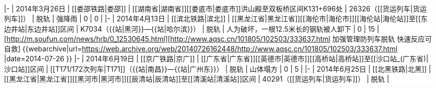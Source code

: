 |-
| 2014年3月26日
| [[娄邵铁路|娄邵]]
| [[湖南省|湖南省]][[娄底市|娄底市]]洪山殿至双板桥区间K131+696处
| 26326（[[货运列车|货运列车]]）
| 脱轨
| 强降雨
| 0
| 0
|
|-
| 2014年4月13日
| [[滨北铁路|滨北]]
| [[黑龙江省|黑龙江省]][[海伦市|海伦市]][[海伦站|海伦站]]至[[东边井站|东边井站]]区间
| K7034（{{站|黑河}}—{{站|哈尔滨}}）
| 脱轨
| 人为破坏，一根12.5米长的钢轨被人卸下
| 0
| 15
| <ref>[http://m.soufun.com/news/hrb/0_12530645.html]</ref><ref name="name8">[http://www.aqsc.cn/101805/102503/333637.html 加强管理防列车脱轨 快速反应可自救] {{webarchive|url=https://web.archive.org/web/20140726162448/http://www.aqsc.cn/101805/102503/333637.html |date=2014-07-26 }}</ref>
|-
| 2014年6月19日
| [[京广铁路|京广]]
| [[广东省|广东省]][[英德市|英德市]][[高桥站|高桥站]]至[[沙口站_(广东省)|沙口站]]区间
| [[T171/172次列车|T171]]（{{站|南昌}}—{{站|广州东}}）
| 脱轨
| 山体塌方
| 0
| 5
| <ref name="name8"/>
|-
| 2014年6月25日
| [[北黑铁路|北黑]]
| [[黑龙江省|黑龙江省]][[黑河市|黑河市]][[辰清站|辰清站]]至[[清溪站|清溪站]]区间
| 40291（[[货运列车|货运列车]]）
| 脱轨
| 